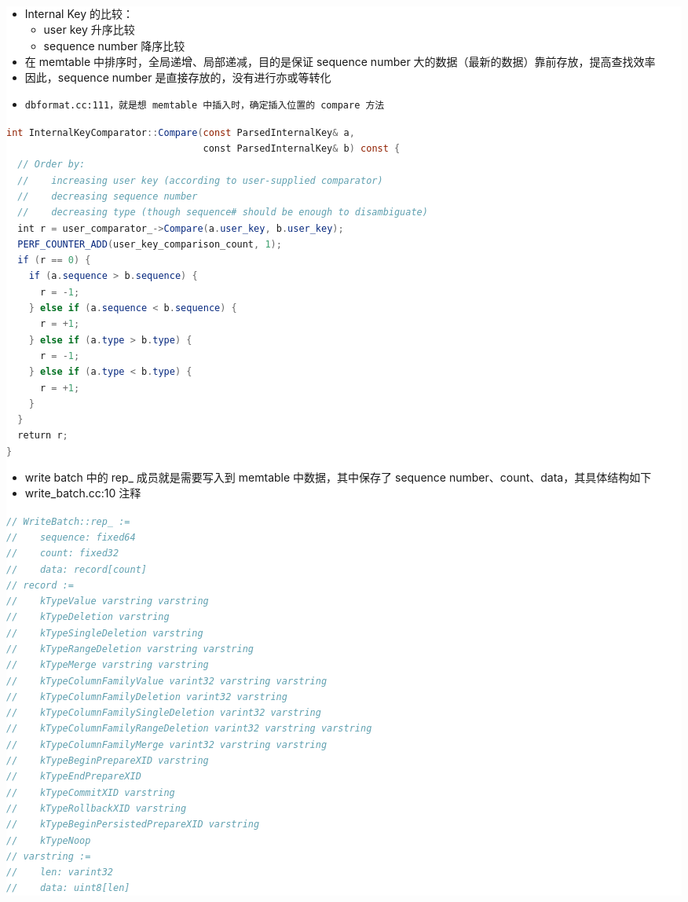 *   Internal Key 的比较：
    *   user key 升序比较
    *   sequence number 降序比较
*   在 memtable 中排序时，全局递增、局部递减，目的是保证 sequence number 大的数据（最新的数据）靠前存放，提高查找效率
*   因此，sequence number 是直接存放的，没有进行亦或等转化
*   ```plain
    dbformat.cc:111，就是想 memtable 中插入时，确定插入位置的 compare 方法
    ```
    

```java
int InternalKeyComparator::Compare(const ParsedInternalKey& a,
                                   const ParsedInternalKey& b) const {
  // Order by:
  //    increasing user key (according to user-supplied comparator)
  //    decreasing sequence number
  //    decreasing type (though sequence# should be enough to disambiguate)
  int r = user_comparator_->Compare(a.user_key, b.user_key);
  PERF_COUNTER_ADD(user_key_comparison_count, 1);
  if (r == 0) {
    if (a.sequence > b.sequence) {
      r = -1;
    } else if (a.sequence < b.sequence) {
      r = +1;
    } else if (a.type > b.type) {
      r = -1;
    } else if (a.type < b.type) {
      r = +1;
    }
  }
  return r;
}
```

*   write batch 中的 rep\_ 成员就是需要写入到 memtable 中数据，其中保存了 sequence number、count、data，其具体结构如下
*   write\_batch.cc:10 注释

```java
// WriteBatch::rep_ :=
//    sequence: fixed64
//    count: fixed32
//    data: record[count]
// record :=
//    kTypeValue varstring varstring
//    kTypeDeletion varstring
//    kTypeSingleDeletion varstring
//    kTypeRangeDeletion varstring varstring
//    kTypeMerge varstring varstring
//    kTypeColumnFamilyValue varint32 varstring varstring
//    kTypeColumnFamilyDeletion varint32 varstring
//    kTypeColumnFamilySingleDeletion varint32 varstring
//    kTypeColumnFamilyRangeDeletion varint32 varstring varstring
//    kTypeColumnFamilyMerge varint32 varstring varstring
//    kTypeBeginPrepareXID varstring
//    kTypeEndPrepareXID
//    kTypeCommitXID varstring
//    kTypeRollbackXID varstring
//    kTypeBeginPersistedPrepareXID varstring
//    kTypeNoop
// varstring :=
//    len: varint32
//    data: uint8[len]
```
